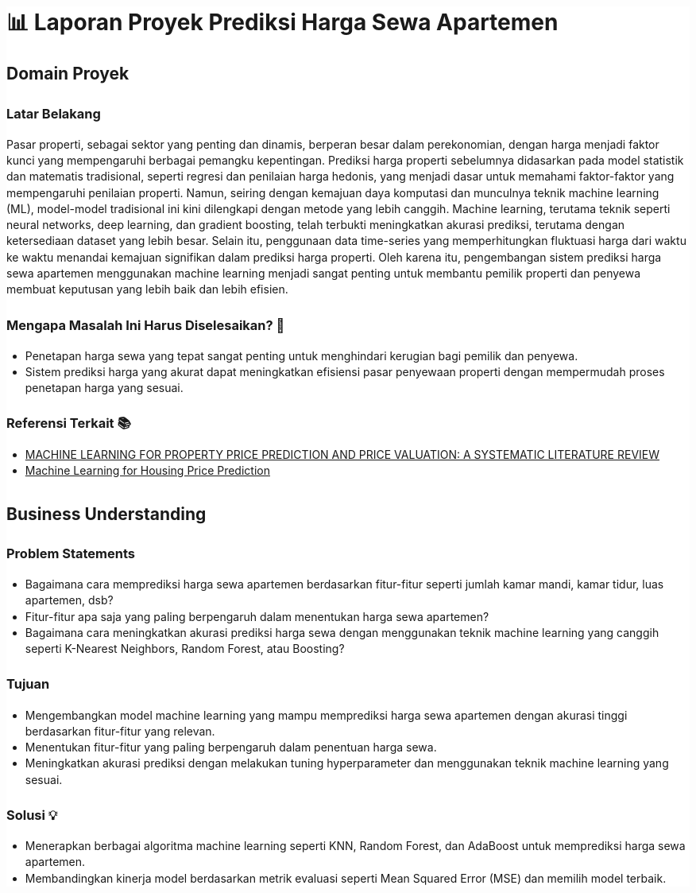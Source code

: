 # 📊 Laporan Proyek Prediksi Harga Sewa Apartemen

## Domain Proyek
### Latar Belakang
Pasar properti, sebagai sektor yang penting dan dinamis, berperan besar dalam perekonomian, dengan harga menjadi faktor kunci yang mempengaruhi berbagai pemangku kepentingan. Prediksi harga properti sebelumnya didasarkan pada model statistik dan matematis tradisional, seperti regresi dan penilaian harga hedonis, yang menjadi dasar untuk memahami faktor-faktor yang mempengaruhi penilaian properti. Namun, seiring dengan kemajuan daya komputasi dan munculnya teknik machine learning (ML), model-model tradisional ini kini dilengkapi dengan metode yang lebih canggih. Machine learning, terutama teknik seperti neural networks, deep learning, dan gradient boosting, telah terbukti meningkatkan akurasi prediksi, terutama dengan ketersediaan dataset yang lebih besar. Selain itu, penggunaan data time-series yang memperhitungkan fluktuasi harga dari waktu ke waktu menandai kemajuan signifikan dalam prediksi harga properti. Oleh karena itu, pengembangan sistem prediksi harga sewa apartemen menggunakan machine learning menjadi sangat penting untuk membantu pemilik properti dan penyewa membuat keputusan yang lebih baik dan lebih efisien.

### Mengapa Masalah Ini Harus Diselesaikan? 🤔
- Penetapan harga sewa yang tepat sangat penting untuk menghindari kerugian bagi pemilik dan penyewa.
- Sistem prediksi harga yang akurat dapat meningkatkan efisiensi pasar penyewaan properti dengan mempermudah proses penetapan harga yang sesuai.

### Referensi Terkait 📚
- [MACHINE LEARNING FOR PROPERTY PRICE PREDICTION AND PRICE VALUATION: A SYSTEMATIC LITERATURE REVIEW](https://www.researchgate.net/publication/355373964_MACHINE_LEARNING_FOR_PROPERTY_PRICE_PREDICTION_AND_PRICE_VALUATION_A_SYSTEMATIC_LITERATURE_REVIEW)
- [Machine Learning for Housing Price Prediction](https://www.researchgate.net/publication/367317216_Machine_Learning_for_Housing_Price_Prediction)


## Business Understanding
### Problem Statements
- Bagaimana cara memprediksi harga sewa apartemen berdasarkan fitur-fitur seperti jumlah kamar mandi, kamar tidur, luas apartemen, dsb?
- Fitur-fitur apa saja yang paling berpengaruh dalam menentukan harga sewa apartemen?
- Bagaimana cara meningkatkan akurasi prediksi harga sewa dengan menggunakan teknik machine learning yang canggih seperti K-Nearest Neighbors, Random Forest, atau Boosting?

### Tujuan 
- Mengembangkan model machine learning yang mampu memprediksi harga sewa apartemen dengan akurasi tinggi berdasarkan fitur-fitur yang relevan.
- Menentukan fitur-fitur yang paling berpengaruh dalam penentuan harga sewa.
- Meningkatkan akurasi prediksi dengan melakukan tuning hyperparameter dan menggunakan teknik machine learning yang sesuai.

### Solusi 💡
- Menerapkan berbagai algoritma machine learning seperti KNN, Random Forest, dan AdaBoost untuk memprediksi harga sewa apartemen.
- Membandingkan kinerja model berdasarkan metrik evaluasi seperti Mean Squared Error (MSE) dan memilih model terbaik.
